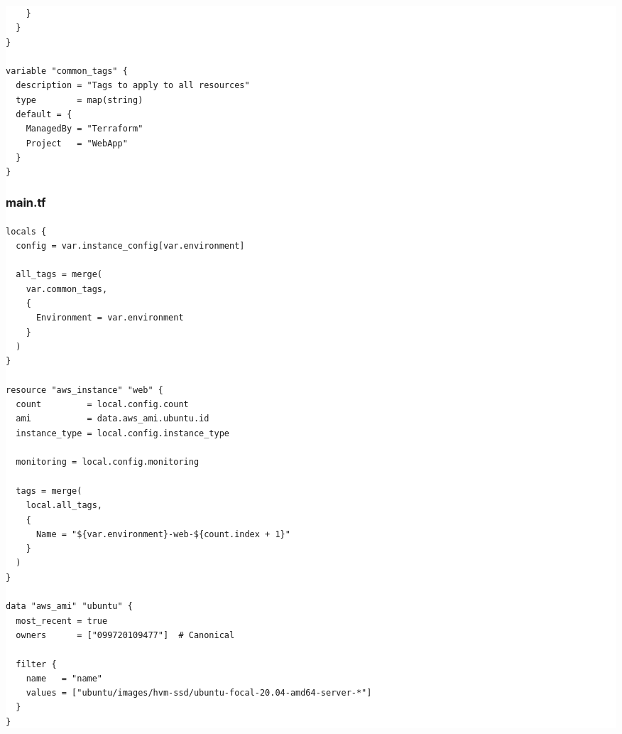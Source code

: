 ```hcl
    }
  }
}

variable "common_tags" {
  description = "Tags to apply to all resources"
  type        = map(string)
  default = {
    ManagedBy = "Terraform"
    Project   = "WebApp"
  }
}
```

### main.tf

```hcl
locals {
  config = var.instance_config[var.environment]

  all_tags = merge(
    var.common_tags,
    {
      Environment = var.environment
    }
  )
}

resource "aws_instance" "web" {
  count         = local.config.count
  ami           = data.aws_ami.ubuntu.id
  instance_type = local.config.instance_type

  monitoring = local.config.monitoring

  tags = merge(
    local.all_tags,
    {
      Name = "${var.environment}-web-${count.index + 1}"
    }
  )
}

data "aws_ami" "ubuntu" {
  most_recent = true
  owners      = ["099720109477"]  # Canonical

  filter {
    name   = "name"
    values = ["ubuntu/images/hvm-ssd/ubuntu-focal-20.04-amd64-server-*"]
  }
}
```

